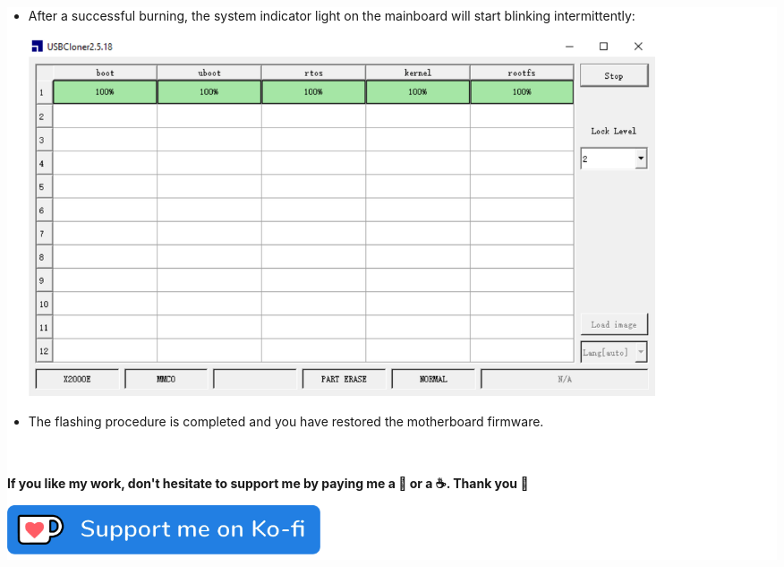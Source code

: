 - After a successful burning, the system indicator light on the mainboard will start blinking intermittently:

  <img width="700" src="../../assets/img/Firmware-Recovery/07.png">

- The flashing procedure is completed and you have restored the motherboard firmware.

<br />

**If you like my work, don't hesitate to support me by paying me a 🍺 or a ☕. Thank you 🙂**

<a href="https://ko-fi.com/guilouz" target="_blank"><img width="350" src="../../assets/img/home/Ko-fi.png"></a>

